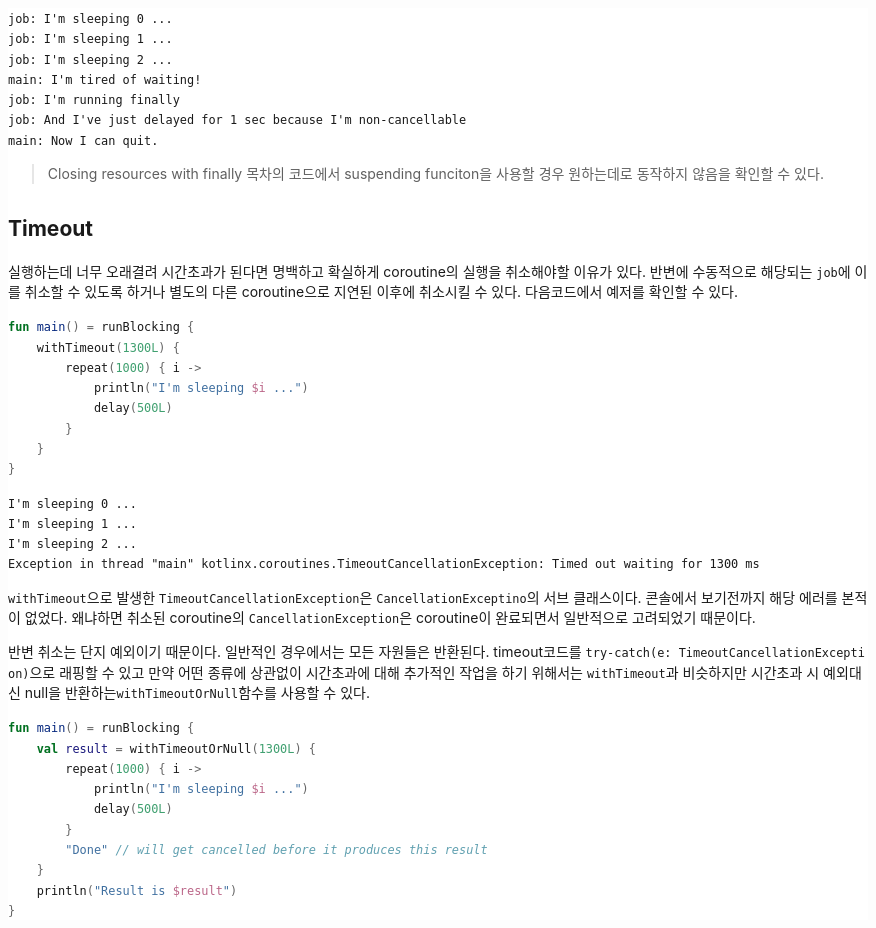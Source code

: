 ```
job: I'm sleeping 0 ...
job: I'm sleeping 1 ...
job: I'm sleeping 2 ...
main: I'm tired of waiting!
job: I'm running finally
job: And I've just delayed for 1 sec because I'm non-cancellable
main: Now I can quit.
```

> Closing resources with finally﻿ 목차의 코드에서 suspending funciton을 사용할 경우 원하는데로 동작하지 않음을 확인할 수 있다.



## Timeout﻿

실행하는데 너무 오래결려 시간초과가 된다면 명백하고 확실하게 coroutine의 실행을 취소해야할 이유가 있다. 반변에 수동적으로 해당되는 `job`에 이를 취소할 수 있도록 하거나 별도의 다른 coroutine으로 지연된 이후에 취소시킬 수 있다. 다음코드에서 예저를 확인할 수 있다.

```kotlin
fun main() = runBlocking {
    withTimeout(1300L) {
        repeat(1000) { i ->
            println("I'm sleeping $i ...")
            delay(500L)
        }
    }
}
```

```
I'm sleeping 0 ...
I'm sleeping 1 ...
I'm sleeping 2 ...
Exception in thread "main" kotlinx.coroutines.TimeoutCancellationException: Timed out waiting for 1300 ms
```

`withTimeout`으로 발생한 `TimeoutCancellationException`은 `CancellationExceptino`의 서브 클래스이다. 콘솔에서 보기전까지 해당 에러를 본적이 없었다. 왜냐하면 취소된 coroutine의 `CancellationException`은 coroutine이 완료되면서 일반적으로 고려되었기 때문이다.

반변 취소는 단지 예외이기 때문이다. 일반적인 경우에서는 모든 자원들은 반환된다. timeout코드를 `try-catch(e: TimeoutCancellationException)`으로 래핑할 수 있고 만약 어떤 종류에 상관없이 시간초과에 대해 추가적인 작업을 하기 위해서는 `withTimeout`과 비슷하지만 시간초과 시 예외대신 null을 반환하는`withTimeoutOrNull`함수를 사용할 수 있다.

```kotlin
fun main() = runBlocking {
    val result = withTimeoutOrNull(1300L) {
        repeat(1000) { i ->
            println("I'm sleeping $i ...")
            delay(500L)
        }
        "Done" // will get cancelled before it produces this result
    }
    println("Result is $result")
}
```
